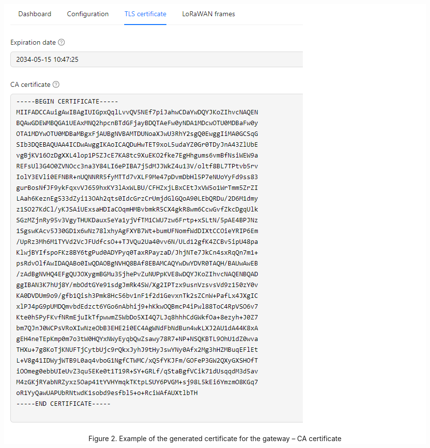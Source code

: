 ![Example of the generated certificate for the gateway – CA certificate](Figures/2.png "Figure 2. Example of the generated certificate for the gateway – CA certificate")  
<p style="text-align: center;">Figure 2. Example of the generated certificate for the gateway – CA certificate</p>
